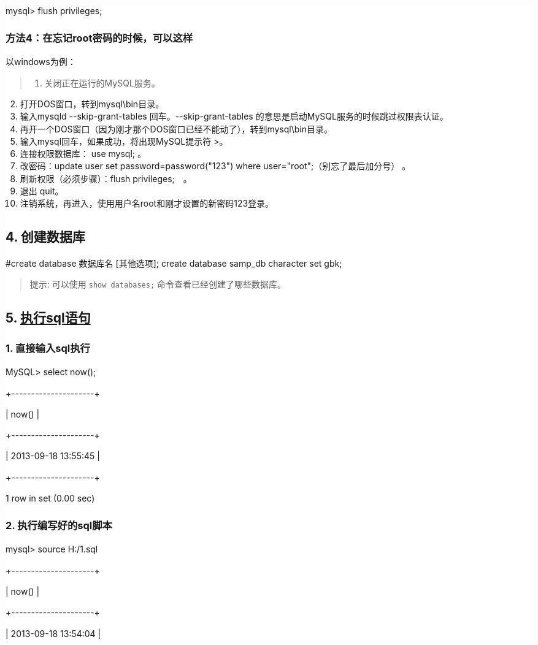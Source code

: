 mysql> flush privileges; 

### 方法4：在忘记root密码的时候，可以这样 

以windows为例： 

>1. 关闭正在运行的MySQL服务。 
2. 打开DOS窗口，转到mysql\bin目录。 
3. 输入mysqld --skip-grant-tables 回车。--skip-grant-tables 的意思是启动MySQL服务的时候跳过权限表认证。 
4. 再开一个DOS窗口（因为刚才那个DOS窗口已经不能动了），转到mysql\bin目录。 
5. 输入mysql回车，如果成功，将出现MySQL提示符 >。 
6. 连接权限数据库： use mysql; 。 
6. 改密码：update user set password=password("123") where user="root";（别忘了最后加分号） 。 
7. 刷新权限（必须步骤）：flush privileges;　。 
8. 退出 quit。 
9. 注销系统，再进入，使用用户名root和刚才设置的新密码123登录。

## 4. 创建数据库

#create database 数据库名 [其他选项];
create database samp_db character set gbk;

>提示: 可以使用 `show databases;` 命令查看已经创建了哪些数据库。
## 5. [执行sql语句](http://blog.csdn.net/lwei_998/article/details/11806223)
### 1. 直接输入sql执行


MySQL> select now();

+---------------------+

| now()			      |

+---------------------+

| 2013-09-18 13:55:45 |

+---------------------+

1 row in set (0.00 sec)

### 2. 执行编写好的sql脚本

mysql> source H:/1.sql

+---------------------+

| now()               |

+---------------------+

| 2013-09-18 13:54:04 |
